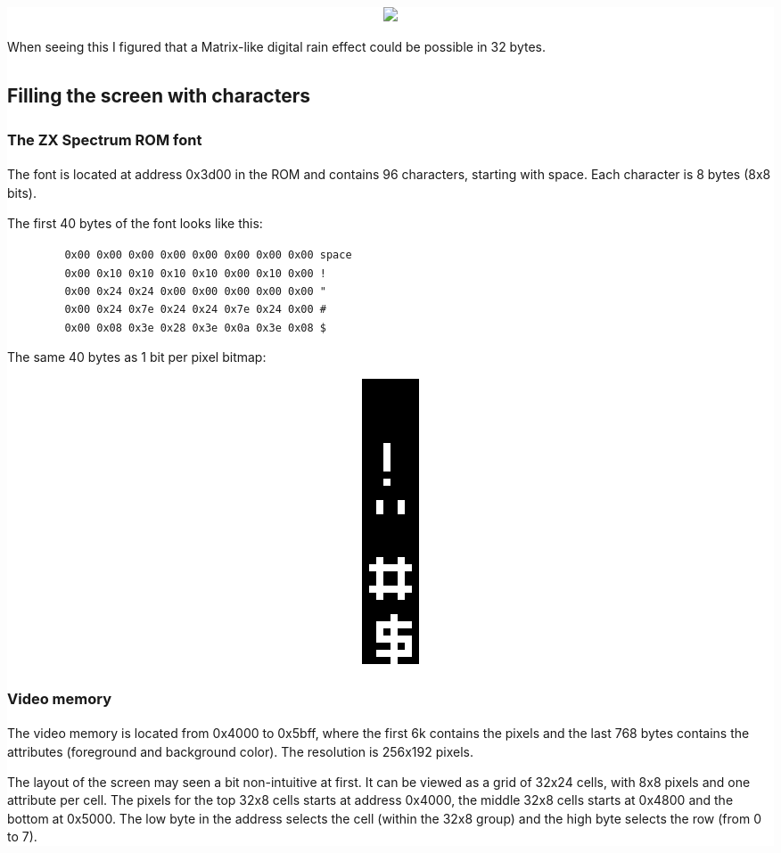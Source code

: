 <p align="center"><img src="media/experiment.gif"></p>

When seeing this I figured that a Matrix-like digital rain effect
could be possible in 32 bytes.

## Filling the screen with characters

### The ZX Spectrum ROM font

The font is located at address 0x3d00 in the ROM and contains 96
characters, starting with space. Each character is 8 bytes (8x8 bits).

The first 40 bytes of the font looks like this:

```diff
         0x00 0x00 0x00 0x00 0x00 0x00 0x00 0x00 space
         0x00 0x10 0x10 0x10 0x10 0x00 0x10 0x00 !
         0x00 0x24 0x24 0x00 0x00 0x00 0x00 0x00 " 
         0x00 0x24 0x7e 0x24 0x24 0x7e 0x24 0x00 #
         0x00 0x08 0x3e 0x28 0x3e 0x0a 0x3e 0x08 $
```

The same 40 bytes as 1 bit per pixel bitmap:

<p align="center"><img src="media/font.png"></p>

### Video memory

The video memory is located from 0x4000 to 0x5bff, where the first 6k
contains the pixels and the last 768 bytes contains the attributes
(foreground and background color). The resolution is 256x192 pixels.

The layout of the screen may seen a bit non-intuitive at first. It can
be viewed as a grid of 32x24 cells, with 8x8 pixels and one attribute
per cell. The pixels for the top 32x8 cells starts at address 0x4000,
the middle 32x8 cells starts at 0x4800 and the bottom at 0x5000. The
low byte in the address selects the cell (within the 32x8 group) and
the high byte selects the row (from 0 to 7).
